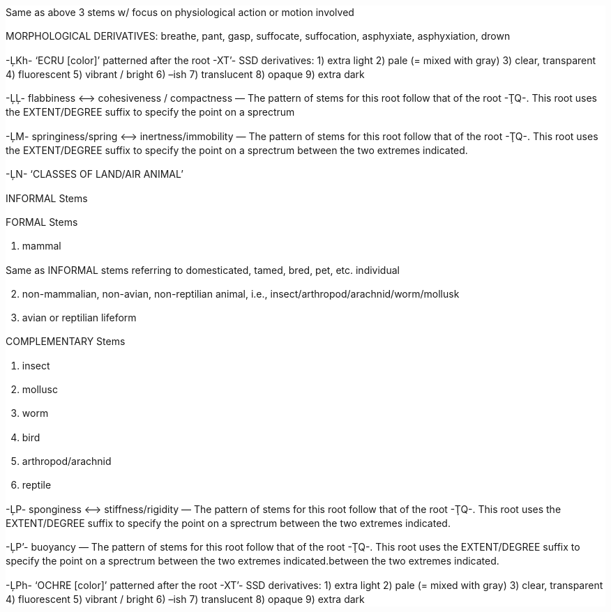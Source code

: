 
Same as above 3 stems w/ focus on physiological action or motion involved

MORPHOLOGICAL DERIVATIVES:  breathe, pant, gasp, suffocate, suffocation, asphyxiate, asphyxiation, drown

-ĻKh- ‘ECRU [color]’ patterned after the root -XT’- SSD derivatives: 1) extra light 2) pale (= mixed with gray) 3) clear, transparent 4) fluorescent 5) vibrant / bright 6) –ish 7) translucent 8) opaque 9) extra dark

-ĻĻ- flabbiness <--> cohesiveness / compactness — The pattern of stems for this root follow that of the root -ŢQ-. This root uses the EXTENT/DEGREE suffix to specify the point on a sprectrum

-ĻM- springiness/spring <--> inertness/immobility — The pattern of stems for this root follow that of the root -ŢQ-. This root uses the EXTENT/DEGREE suffix to specify the point on a sprectrum between the two extremes indicated.

 

-ĻN-     ‘CLASSES OF LAND/AIR ANIMAL’

INFORMAL Stems
	

FORMAL Stems

1. mammal
	

Same as INFORMAL stems referring to domesticated, tamed, bred, pet, etc. individual

2. non-mammalian, non-avian, non-reptilian animal, i.e.,  insect/arthropod/arachnid/worm/mollusk

3. avian or reptilian lifeform

COMPLEMENTARY Stems

1. insect
	

1. mollusc

2. worm
	

2. bird

3. arthropod/arachnid
	

3. reptile


-ĻP- sponginess <--> stiffness/rigidity — The pattern of stems for this root follow that of the root -ŢQ-. This root uses the EXTENT/DEGREE suffix to specify the point on a sprectrum between the two extremes indicated.

-ĻP’- buoyancy — The pattern of stems for this root follow that of the root -ŢQ-. This root uses the EXTENT/DEGREE suffix to specify the point on a sprectrum between the two extremes indicated.between the two extremes indicated.

-ĻPh- ‘OCHRE [color]’ patterned after the root -XT’- SSD derivatives: 1) extra light 2) pale (= mixed with gray) 3) clear, transparent 4) fluorescent 5) vibrant / bright 6) –ish 7) translucent 8) opaque 9) extra dark
